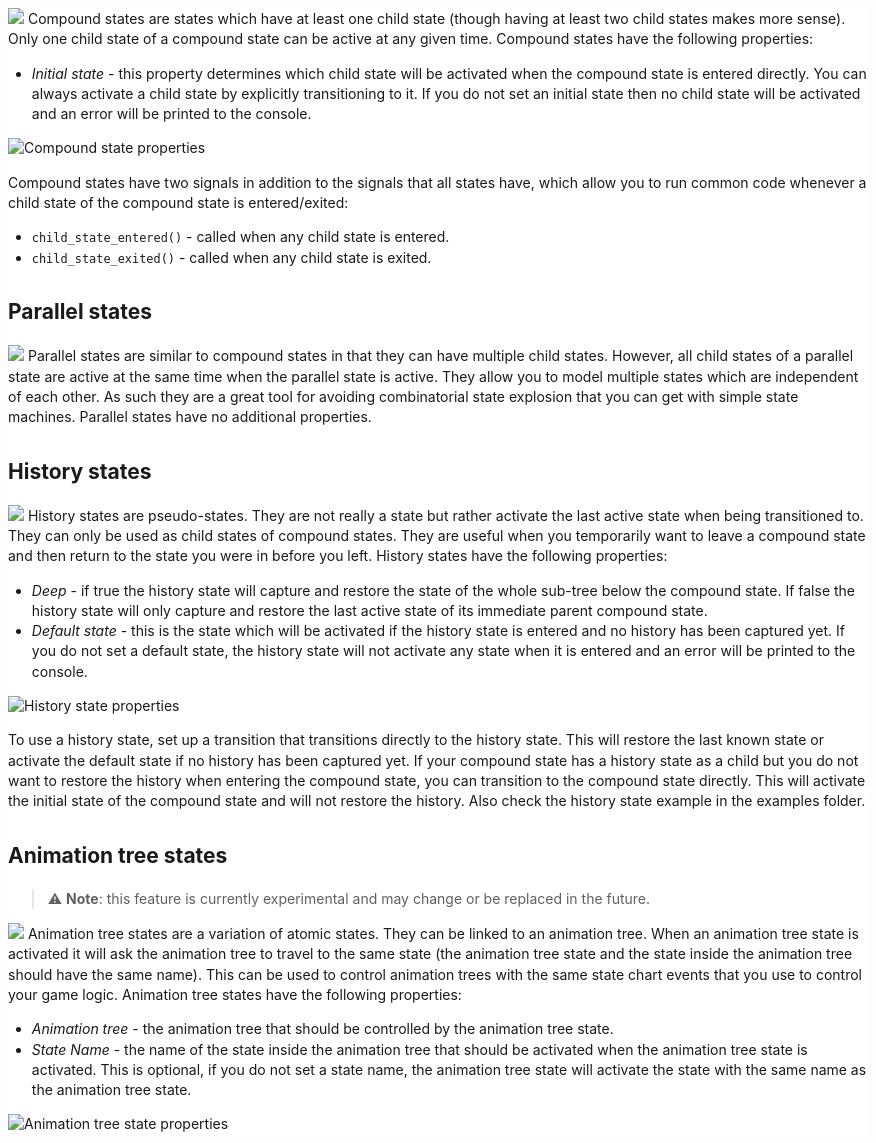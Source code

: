 <img src="{{ site.baseurl }}/assets/img/manual/icons/compound_state.svg" class="state-icon"> Compound states are states which have at least one child state (though having at least two child states makes more sense). Only one child state of a compound state can be active at any given time. Compound states have the following properties:

- _Initial state_ - this property determines which child state will be activated when the compound state is entered directly. You can always activate a child state by explicitly transitioning to it. If you do not set an initial state then no child state will be activated and an error will be printed to the console.

<img src="{{ site.baseurl }}/assets/img/manual/compound_state.png" width="400" alt="Compound state properties">

Compound states have two signals in addition to the signals that all states have, which allow you to run common code whenever a child state of the compound state is entered/exited:

- `child_state_entered()` - called when any child state is entered.
- `child_state_exited()` - called when any child state is exited.

## Parallel states

<img src="{{ site.baseurl }}/assets/img/manual/icons/parallel_state.svg" class="state-icon"> Parallel states are similar to compound states in that they can have multiple child states. However, all child states of a parallel state are active at the same time when the parallel state is active. They allow you to model multiple states which are independent of each other. As such they are a great tool for avoiding combinatorial state explosion that you can get with simple state machines. Parallel states have no additional properties.

## History states

<img src="{{ site.baseurl }}/assets/img/manual/icons/history_state.svg" class="state-icon"> History states are pseudo-states. They are not really a state but rather activate the last active state when being transitioned to. They can only be used as child states of compound states. They are useful when you temporarily want to leave a compound state and then return to the state you were in before you left. History states have the following properties:

- _Deep_ - if true the history state will capture and restore the state of the whole sub-tree below the compound state. If false the history state will only capture and restore the last active state of its immediate parent compound state.
- _Default state_ - this is the state which will be activated if the history state is entered and no history has been captured yet. If you do not set a default state, the history state will not activate any state when it is entered and an error will be printed to the console.


<img src="{{ site.baseurl }}/assets/img/manual/history_state.png" width="400" alt="History state properties">

To use a history state, set up a transition that transitions directly to the history state. This will restore the last known state or activate the default state if no history has been captured yet. If your compound state has a history state as a child but you do not want to restore the history when entering the compound state, you can transition to the compound state directly. This will activate the initial state of the compound state and will not restore the history. Also check the history state example in the examples folder.

## Animation tree states

> ⚠️ **Note**: this feature is currently experimental and may change or be replaced in the future.

<img src="{{ site.baseurl }}/assets/img/manual/icons/animation_tree_state.svg" class="state-icon"> Animation tree states are a variation of atomic states. They can be linked to an animation tree. When an animation tree state is activated it will ask the animation tree to travel to the same state (the animation tree state and the state inside the animation tree should have the same name). This can be used to control animation trees with the same state chart events that you use to control your game logic. Animation tree states have the following properties:

- _Animation tree_ - the animation tree that should be controlled by the animation tree state.
- _State Name_ - the name of the state inside the animation tree that should be activated when the animation tree state is activated. This is optional, if you do not set a state name, the animation tree state will activate the state with the same name as the animation tree state.

<img src="{{ site.baseurl }}/assets/img/manual/animation_tree_state.png" width="400" alt="Animation tree state properties">
